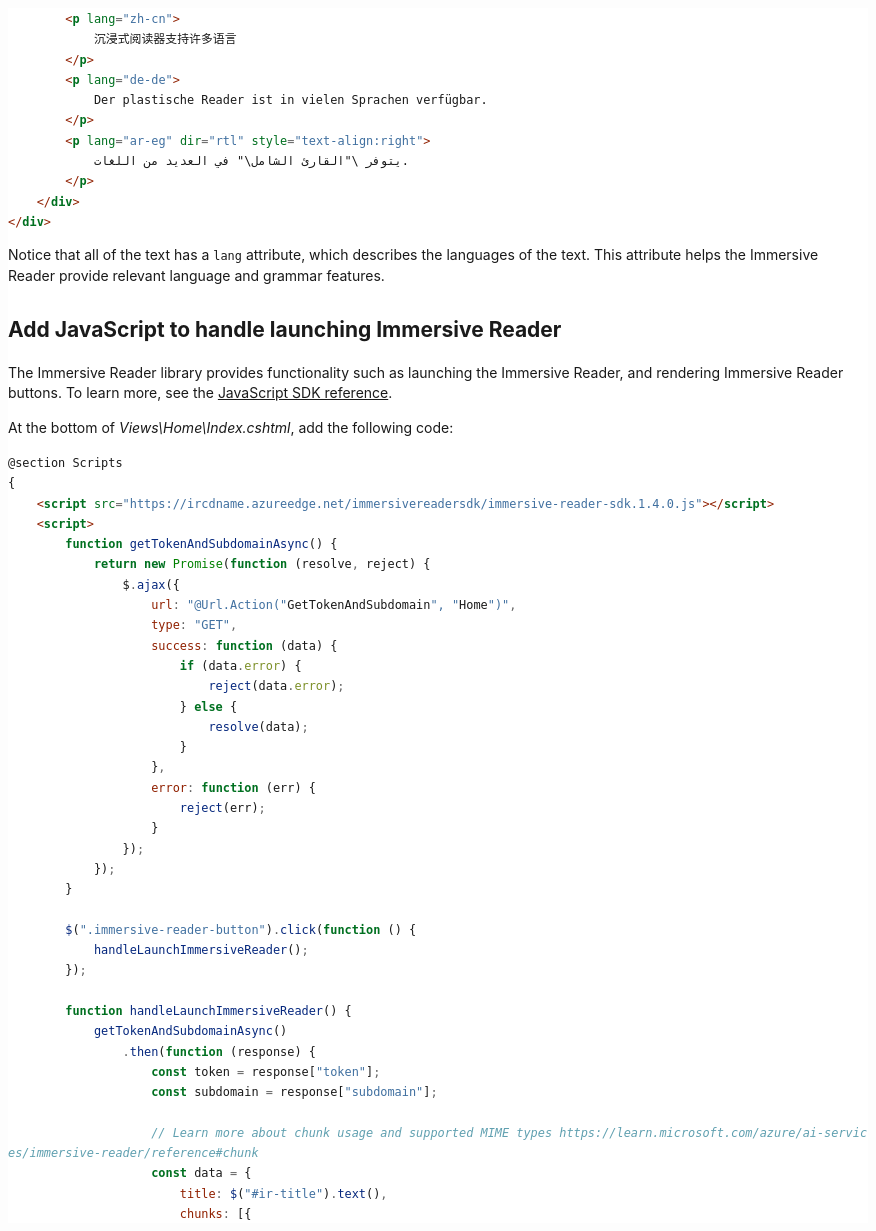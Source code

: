 ```html
        <p lang="zh-cn">
            沉浸式阅读器支持许多语言
        </p>
        <p lang="de-de">
            Der plastische Reader ist in vielen Sprachen verfügbar.
        </p>
        <p lang="ar-eg" dir="rtl" style="text-align:right">
            يتوفر \"القارئ الشامل\" في العديد من اللغات.
        </p>
    </div>
</div>
```

Notice that all of the text has a `lang` attribute, which describes the languages of the text. This attribute helps the Immersive Reader provide relevant language and grammar features.

## Add JavaScript to handle launching Immersive Reader

The Immersive Reader library provides functionality such as launching the Immersive Reader, and rendering Immersive Reader buttons. To learn more, see the [JavaScript SDK reference](../../reference.md).

At the bottom of *Views\Home\Index.cshtml*, add the following code:

```html
@section Scripts
{
    <script src="https://ircdname.azureedge.net/immersivereadersdk/immersive-reader-sdk.1.4.0.js"></script>
    <script>
        function getTokenAndSubdomainAsync() {
            return new Promise(function (resolve, reject) {
                $.ajax({
                    url: "@Url.Action("GetTokenAndSubdomain", "Home")",
                    type: "GET",
                    success: function (data) {
                        if (data.error) {
                            reject(data.error);
                        } else {
                            resolve(data);
                        }
                    },
                    error: function (err) {
                        reject(err);
                    }
                });
            });
        }
    
        $(".immersive-reader-button").click(function () {
            handleLaunchImmersiveReader();
        });
    
        function handleLaunchImmersiveReader() {
            getTokenAndSubdomainAsync()
                .then(function (response) {
                    const token = response["token"];
                    const subdomain = response["subdomain"];
    
                    // Learn more about chunk usage and supported MIME types https://learn.microsoft.com/azure/ai-services/immersive-reader/reference#chunk
                    const data = {
                        title: $("#ir-title").text(),
                        chunks: [{
```